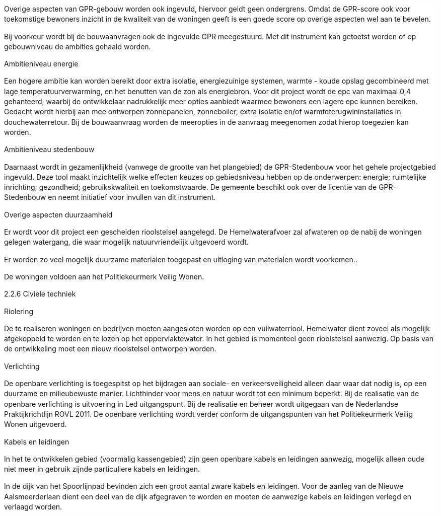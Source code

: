 Overige aspecten van GPR\-gebouw worden ook ingevuld, hiervoor geldt geen ondergrens. Omdat de GPR\-score ook voor toekomstige bewoners inzicht in de kwaliteit van de woningen geeft is een goede score op overige aspecten wel aan te bevelen.

Bij voorkeur wordt bij de bouwaanvragen ook de ingevulde GPR meegestuurd. Met dit instrument kan getoetst worden of op gebouwniveau de ambities gehaald worden.

Ambitieniveau energie

Een hogere ambitie kan worden bereikt door extra isolatie, energiezuinige systemen, warmte \- koude opslag gecombineerd met lage temperatuurverwarming, en het benutten van de zon als energiebron. Voor dit project wordt de epc van maximaal 0,4 gehanteerd, waarbij de ontwikkelaar nadrukkelijk meer opties aanbiedt waarmee bewoners een lagere epc kunnen bereiken. Gedacht wordt hierbij aan mee ontworpen zonnepanelen, zonneboiler, extra isolatie en/of warmteterugwininstallaties in douchewaterretour. Bij de bouwaanvraag worden de meeropties in de aanvraag meegenomen zodat hierop toegezien kan worden.

Ambitieniveau stedenbouw

Daarnaast wordt in gezamenlijkheid (vanwege de grootte van het plangebied) de GPR\-Stedenbouw voor het gehele projectgebied ingevuld. Deze tool maakt inzichtelijk welke effecten keuzes op gebiedsniveau hebben op de onderwerpen: energie; ruimtelijke inrichting; gezondheid; gebruikskwaliteit en toekomstwaarde. De gemeente beschikt ook over de licentie van de GPR\-Stedenbouw en neemt initiatief voor invullen van dit instrument.

Overige aspecten duurzaamheid

Er wordt voor dit project een gescheiden rioolstelsel aangelegd. De Hemelwaterafvoer zal afwateren op de nabij de woningen gelegen watergang, die waar mogelijk natuurvriendelijk uitgevoerd wordt.

Er worden zo veel mogelijk duurzame materialen toegepast en uitloging van materialen wordt voorkomen..

De woningen voldoen aan het Politiekeurmerk Veilig Wonen.

2\.2\.6 Civiele techniek

Riolering

De te realiseren woningen en bedrijven moeten aangesloten worden op een vuilwaterriool. Hemelwater dient zoveel als mogelijk afgekoppeld te worden en te lozen op het oppervlaktewater. In het gebied is momenteel geen rioolstelsel aanwezig. Op basis van de ontwikkeling moet een nieuw rioolstelsel ontworpen worden.

Verlichting

De openbare verlichting is toegespitst op het bijdragen aan sociale\- en verkeersveiligheid alleen daar waar dat nodig is, op een duurzame en milieubewuste manier. Lichthinder voor mens en natuur wordt tot een minimum beperkt. Bij de realisatie van de openbare verlichting is uitvoering in Led uitgangspunt. Bij de realisatie en beheer wordt uitgegaan van de Nederlandse Praktijkrichtlijn ROVL 2011\. De openbare verlichting wordt verder conform de uitgangspunten van het Politiekeurmerk Veilig Wonen uitgevoerd.

Kabels en leidingen

In het te ontwikkelen gebied (voormalig kassengebied) zijn geen openbare kabels en leidingen aanwezig, mogelijk alleen oude niet meer in gebruik zijnde particuliere kabels en leidingen.

In de dijk van het Spoorlijnpad bevinden zich een groot aantal zware kabels en leidingen. Voor de aanleg van de Nieuwe Aalsmeerderlaan dient een deel van de dijk afgegraven te worden en moeten de aanwezige kabels en leidingen verlegd en verlaagd worden.
